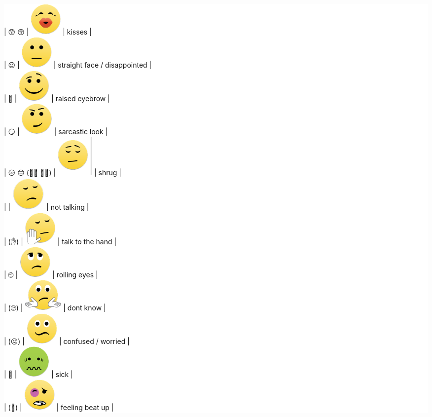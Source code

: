 | 😙 😚	| ![012](012_kisses.png)	| kisses	|  
| 😐	| ![013](013_straight_face_disappointed.png)	| straight face / disappointed	|  
| 🤨	| ![014](014_raised_eyebrow.png)	| raised eyebrow	|  
| 😏	| ![015](015_sarcastic_look.png)	| sarcastic look	|  
| 😒 😔 (🤷‍♀️ 🤷‍♂️)	| ![016](016_shrug.png)	| shrug	|  
| 	| ![017](017_not_talking.png)	| not talking	|  
| (✋)	| ![018](018_talk_to_the_hand.png)	| talk to the hand	|  
| 🙄	| ![019](019_rolling_eyes.png)	| rolling eyes	|  
| (🙄)	| ![020](020_dont_know.png)	| dont know	|  
| (😖)	| ![021](021_confused_worried.png)	| confused / worried	|  
| 🤢	| ![022](022_sick.png)	| sick	|  
| (🤕)	| ![023](023_feeling_beat_up.png)	| feeling beat up	|  